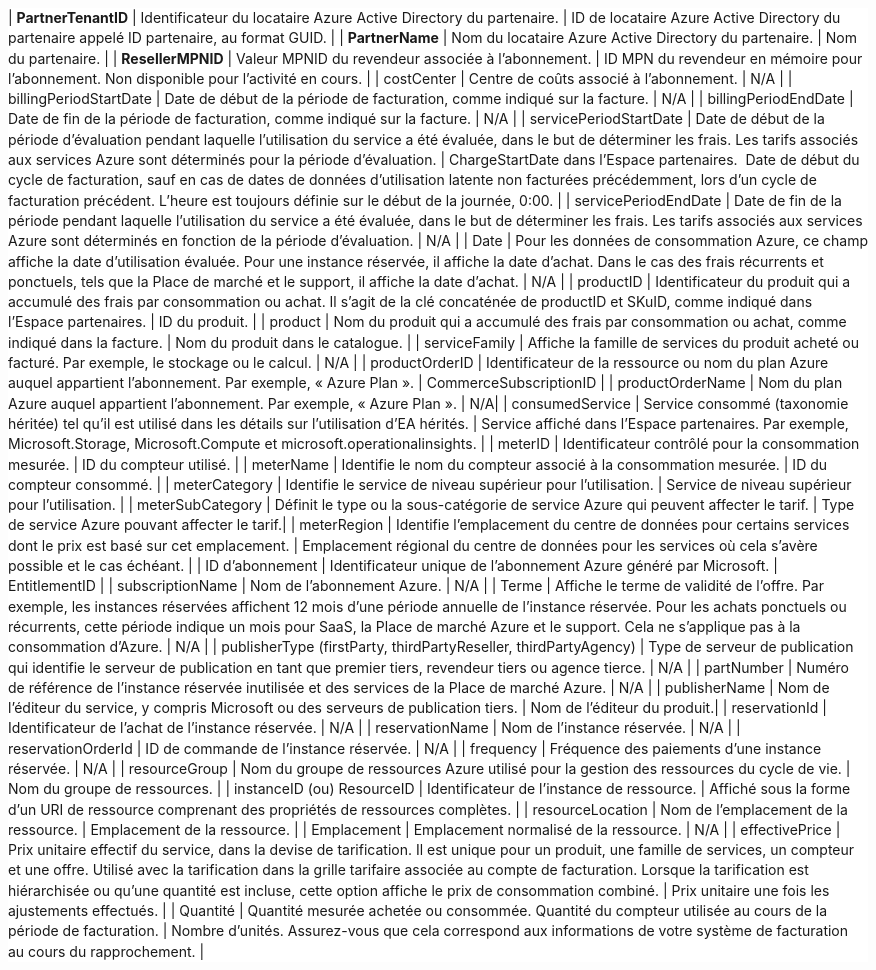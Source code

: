 | **PartnerTenantID** | Identificateur du locataire Azure Active Directory du partenaire. | ID de locataire Azure Active Directory du partenaire appelé ID partenaire, au format GUID. |
| **PartnerName** | Nom du locataire Azure Active Directory du partenaire. | Nom du partenaire. |
| **ResellerMPNID** | Valeur MPNID du revendeur associée à l’abonnement. | ID MPN du revendeur en mémoire pour l’abonnement. Non disponible pour l’activité en cours. |
| costCenter | Centre de coûts associé à l’abonnement. | N/A |
| billingPeriodStartDate | Date de début de la période de facturation, comme indiqué sur la facture. | N/A |
| billingPeriodEndDate | Date de fin de la période de facturation, comme indiqué sur la facture. | N/A |
| servicePeriodStartDate | Date de début de la période d’évaluation pendant laquelle l’utilisation du service a été évaluée, dans le but de déterminer les frais. Les tarifs associés aux services Azure sont déterminés pour la période d’évaluation. | ChargeStartDate dans l’Espace partenaires.  Date de début du cycle de facturation, sauf en cas de dates de données d’utilisation latente non facturées précédemment, lors d’un cycle de facturation précédent. L’heure est toujours définie sur le début de la journée, 0:00. |
| servicePeriodEndDate | Date de fin de la période pendant laquelle l’utilisation du service a été évaluée, dans le but de déterminer les frais. Les tarifs associés aux services Azure sont déterminés en fonction de la période d’évaluation. | N/A |
| Date | Pour les données de consommation Azure, ce champ affiche la date d’utilisation évaluée. Pour une instance réservée, il affiche la date d’achat. Dans le cas des frais récurrents et ponctuels, tels que la Place de marché et le support, il affiche la date d’achat. | N/A |
| productID | Identificateur du produit qui a accumulé des frais par consommation ou achat. Il s’agit de la clé concaténée de productID et SKuID, comme indiqué dans l’Espace partenaires. | ID du produit. |
| product | Nom du produit qui a accumulé des frais par consommation ou achat, comme indiqué dans la facture. | Nom du produit dans le catalogue. |
| serviceFamily | Affiche la famille de services du produit acheté ou facturé. Par exemple, le stockage ou le calcul. | N/A |
| productOrderID | Identificateur de la ressource ou nom du plan Azure auquel appartient l’abonnement. Par exemple, « Azure Plan ». | CommerceSubscriptionID |
| productOrderName | Nom du plan Azure auquel appartient l’abonnement. Par exemple, « Azure Plan ». | N/A|
| consumedService | Service consommé (taxonomie héritée) tel qu’il est utilisé dans les détails sur l’utilisation d’EA hérités. | Service affiché dans l’Espace partenaires. Par exemple, Microsoft.Storage, Microsoft.Compute et microsoft.operationalinsights. |
| meterID | Identificateur contrôlé pour la consommation mesurée. | ID du compteur utilisé. |
| meterName | Identifie le nom du compteur associé à la consommation mesurée. | ID du compteur consommé. |
| meterCategory | Identifie le service de niveau supérieur pour l’utilisation. | Service de niveau supérieur pour l’utilisation. |
| meterSubCategory | Définit le type ou la sous-catégorie de service Azure qui peuvent affecter le tarif. | Type de service Azure pouvant affecter le tarif.|
| meterRegion | Identifie l’emplacement du centre de données pour certains services dont le prix est basé sur cet emplacement. | Emplacement régional du centre de données pour les services où cela s’avère possible et le cas échéant. |
| ID d’abonnement | Identificateur unique de l’abonnement Azure généré par Microsoft. | EntitlementID |
| subscriptionName | Nom de l’abonnement Azure. | N/A |
| Terme | Affiche le terme de validité de l’offre. Par exemple, les instances réservées affichent 12 mois d’une période annuelle de l’instance réservée. Pour les achats ponctuels ou récurrents, cette période indique un mois pour SaaS, la Place de marché Azure et le support. Cela ne s’applique pas à la consommation d’Azure. | N/A |
| publisherType (firstParty, thirdPartyReseller, thirdPartyAgency) | Type de serveur de publication qui identifie le serveur de publication en tant que premier tiers, revendeur tiers ou agence tierce. | N/A |
| partNumber | Numéro de référence de l’instance réservée inutilisée et des services de la Place de marché Azure. | N/A |
| publisherName | Nom de l’éditeur du service, y compris Microsoft ou des serveurs de publication tiers. | Nom de l’éditeur du produit.|
| reservationId | Identificateur de l’achat de l’instance réservée. | N/A |
| reservationName | Nom de l’instance réservée. | N/A |
| reservationOrderId | ID de commande de l’instance réservée. | N/A |
| frequency | Fréquence des paiements d’une instance réservée. | N/A |
| resourceGroup | Nom du groupe de ressources Azure utilisé pour la gestion des ressources du cycle de vie. | Nom du groupe de ressources. |
| instanceID (ou) ResourceID | Identificateur de l’instance de ressource. | Affiché sous la forme d’un URI de ressource comprenant des propriétés de ressources complètes. |
| resourceLocation | Nom de l’emplacement de la ressource. | Emplacement de la ressource. |
| Emplacement | Emplacement normalisé de la ressource. | N/A |
| effectivePrice | Prix unitaire effectif du service, dans la devise de tarification. Il est unique pour un produit, une famille de services, un compteur et une offre. Utilisé avec la tarification dans la grille tarifaire associée au compte de facturation. Lorsque la tarification est hiérarchisée ou qu’une quantité est incluse, cette option affiche le prix de consommation combiné. | Prix unitaire une fois les ajustements effectués. |
| Quantité | Quantité mesurée achetée ou consommée. Quantité du compteur utilisée au cours de la période de facturation. | Nombre d’unités. Assurez-vous que cela correspond aux informations de votre système de facturation au cours du rapprochement. |